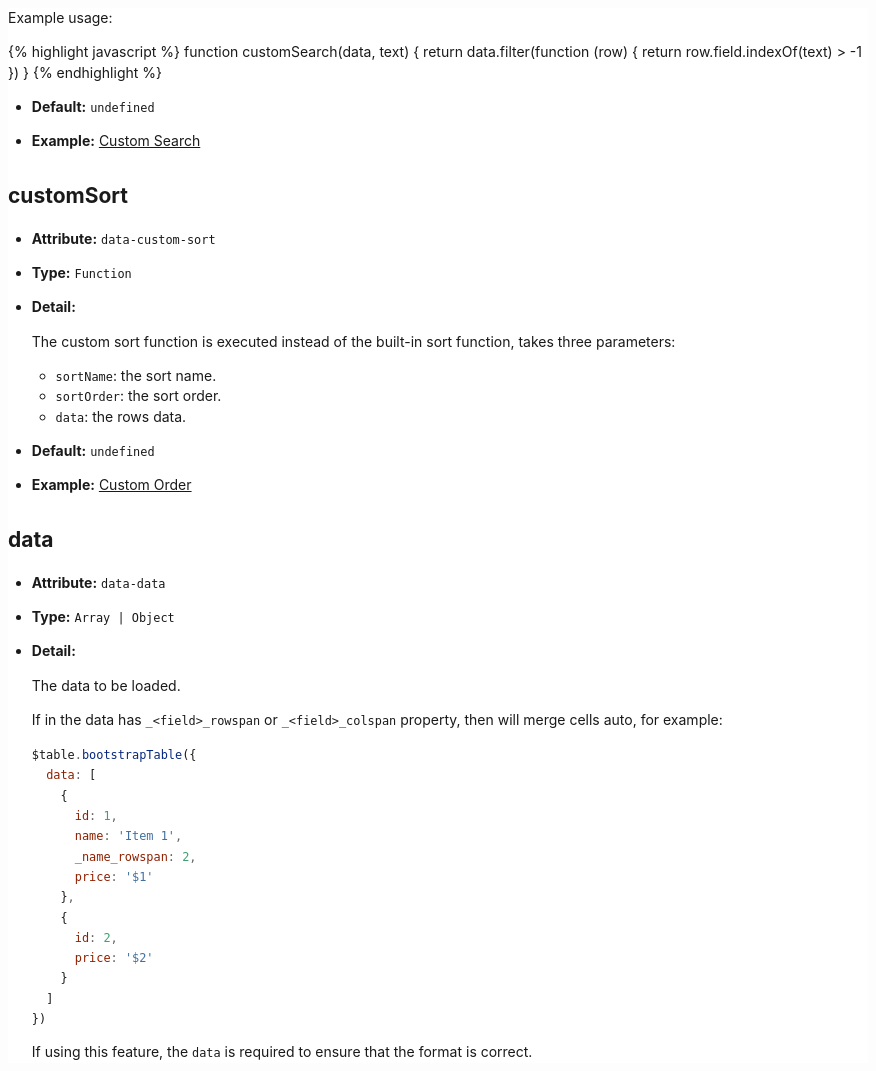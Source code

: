   Example usage:

  {% highlight javascript %}
  function customSearch(data, text) {
    return data.filter(function (row) {
      return row.field.indexOf(text) > -1
    })
  }
  {% endhighlight %}

- **Default:** `undefined`

- **Example:** [Custom Search](https://examples.bootstrap-table.com/#options/custom-search.html)

## customSort

- **Attribute:** `data-custom-sort`

- **Type:** `Function`

- **Detail:**

  The custom sort function is executed instead of the built-in sort function, takes three parameters:

  * `sortName`: the sort name.
  * `sortOrder`: the sort order.
  * `data`: the rows data.

- **Default:** `undefined`

- **Example:** [Custom Order](https://examples.bootstrap-table.com/#options/custom-sort.html)

## data

- **Attribute:** `data-data`

- **Type:** `Array | Object`

- **Detail:**

  The data to be loaded.

  If in the data has `_<field>_rowspan` or `_<field>_colspan` property, then will merge cells auto, for example:
  ```js
  $table.bootstrapTable({
    data: [
      {
        id: 1,
        name: 'Item 1',
        _name_rowspan: 2,
        price: '$1'
      },
      {
        id: 2,
        price: '$2'
      }
    ]
  })
  ```
  If using this feature, the `data` is required to ensure that the format is correct.
